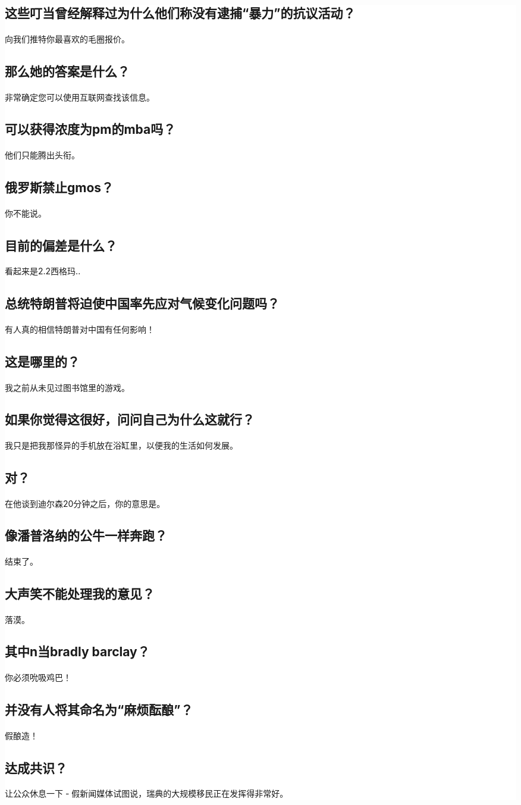 ## 这些叮当曾经解释过为什么他们称没有逮捕“暴力”的抗议活动？
向我们推特你最喜欢的毛圈报价。

## 那么她的答案是什么？
非常确定您可以使用互联网查找该信息。

## 可以获得浓度为pm的mba吗？
他们只能腾出头衔。

## 俄罗斯禁止gmos？
你不能说。

## 目前的偏差是什么？
看起来是2.2西格玛..

## 总统特朗普将迫使中国率先应对气候变化问题吗？
有人真的相信特朗普对中国有任何影响！

## 这是哪里的？
我之前从未见过图书馆里的游戏。

## 如果你觉得这很好，问问自己为什么这就行？
我只是把我那怪异的手机放在浴缸里，以便我的生活如何发展。

##  对？
在他谈到迪尔森20分钟之后，你的意思是。

## 像潘普洛纳的公牛一样奔跑？
结束了。

## 大声笑不能处理我的意见？
落漠。

## 其中n当bradly barclay？
你必须吮吸鸡巴！

## 并没有人将其命名为“麻烦酝酿”？
假酿造！

## 达成共识？
让公众休息一下 - 假新闻媒体试图说，瑞典的大规模移民正在发挥得非常好。
